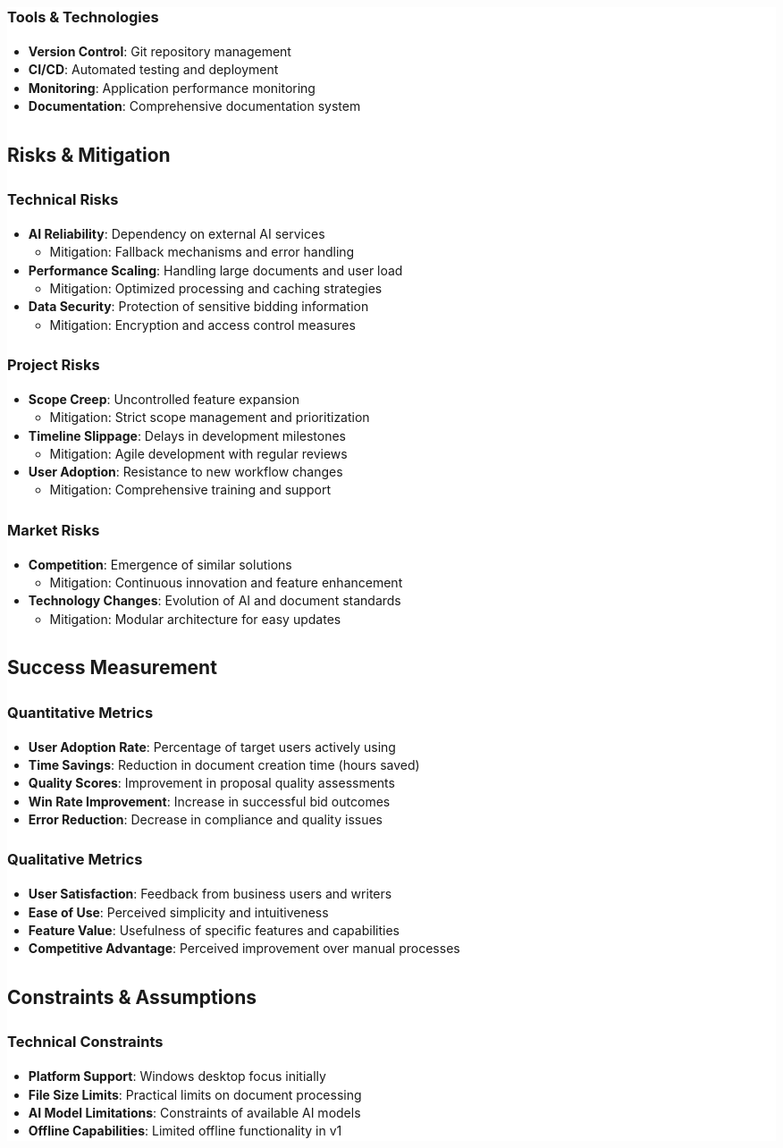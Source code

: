 ### Tools & Technologies
- **Version Control**: Git repository management
- **CI/CD**: Automated testing and deployment
- **Monitoring**: Application performance monitoring
- **Documentation**: Comprehensive documentation system

## Risks & Mitigation

### Technical Risks
- **AI Reliability**: Dependency on external AI services
  - Mitigation: Fallback mechanisms and error handling
- **Performance Scaling**: Handling large documents and user load
  - Mitigation: Optimized processing and caching strategies
- **Data Security**: Protection of sensitive bidding information
  - Mitigation: Encryption and access control measures

### Project Risks
- **Scope Creep**: Uncontrolled feature expansion
  - Mitigation: Strict scope management and prioritization
- **Timeline Slippage**: Delays in development milestones
  - Mitigation: Agile development with regular reviews
- **User Adoption**: Resistance to new workflow changes
  - Mitigation: Comprehensive training and support

### Market Risks
- **Competition**: Emergence of similar solutions
  - Mitigation: Continuous innovation and feature enhancement
- **Technology Changes**: Evolution of AI and document standards
  - Mitigation: Modular architecture for easy updates

## Success Measurement

### Quantitative Metrics
- **User Adoption Rate**: Percentage of target users actively using
- **Time Savings**: Reduction in document creation time (hours saved)
- **Quality Scores**: Improvement in proposal quality assessments
- **Win Rate Improvement**: Increase in successful bid outcomes
- **Error Reduction**: Decrease in compliance and quality issues

### Qualitative Metrics
- **User Satisfaction**: Feedback from business users and writers
- **Ease of Use**: Perceived simplicity and intuitiveness
- **Feature Value**: Usefulness of specific features and capabilities
- **Competitive Advantage**: Perceived improvement over manual processes

## Constraints & Assumptions

### Technical Constraints
- **Platform Support**: Windows desktop focus initially
- **File Size Limits**: Practical limits on document processing
- **AI Model Limitations**: Constraints of available AI models
- **Offline Capabilities**: Limited offline functionality in v1
